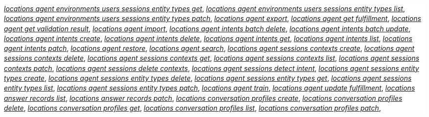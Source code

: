 [*locations agent environments users sessions entity types get*](https://docs.rs/google-dialogflow2/2.0.9+20210329/google_dialogflow2/api::ProjectLocationAgentEnvironmentUserSessionEntityTypeGetCall), [*locations agent environments users sessions entity types list*](https://docs.rs/google-dialogflow2/2.0.9+20210329/google_dialogflow2/api::ProjectLocationAgentEnvironmentUserSessionEntityTypeListCall), [*locations agent environments users sessions entity types patch*](https://docs.rs/google-dialogflow2/2.0.9+20210329/google_dialogflow2/api::ProjectLocationAgentEnvironmentUserSessionEntityTypePatchCall), [*locations agent export*](https://docs.rs/google-dialogflow2/2.0.9+20210329/google_dialogflow2/api::ProjectLocationAgentExportCall), [*locations agent get fulfillment*](https://docs.rs/google-dialogflow2/2.0.9+20210329/google_dialogflow2/api::ProjectLocationAgentGetFulfillmentCall), [*locations agent get validation result*](https://docs.rs/google-dialogflow2/2.0.9+20210329/google_dialogflow2/api::ProjectLocationAgentGetValidationResultCall), [*locations agent import*](https://docs.rs/google-dialogflow2/2.0.9+20210329/google_dialogflow2/api::ProjectLocationAgentImportCall), [*locations agent intents batch delete*](https://docs.rs/google-dialogflow2/2.0.9+20210329/google_dialogflow2/api::ProjectLocationAgentIntentBatchDeleteCall), [*locations agent intents batch update*](https://docs.rs/google-dialogflow2/2.0.9+20210329/google_dialogflow2/api::ProjectLocationAgentIntentBatchUpdateCall), [*locations agent intents create*](https://docs.rs/google-dialogflow2/2.0.9+20210329/google_dialogflow2/api::ProjectLocationAgentIntentCreateCall), [*locations agent intents delete*](https://docs.rs/google-dialogflow2/2.0.9+20210329/google_dialogflow2/api::ProjectLocationAgentIntentDeleteCall), [*locations agent intents get*](https://docs.rs/google-dialogflow2/2.0.9+20210329/google_dialogflow2/api::ProjectLocationAgentIntentGetCall), [*locations agent intents list*](https://docs.rs/google-dialogflow2/2.0.9+20210329/google_dialogflow2/api::ProjectLocationAgentIntentListCall), [*locations agent intents patch*](https://docs.rs/google-dialogflow2/2.0.9+20210329/google_dialogflow2/api::ProjectLocationAgentIntentPatchCall), [*locations agent restore*](https://docs.rs/google-dialogflow2/2.0.9+20210329/google_dialogflow2/api::ProjectLocationAgentRestoreCall), [*locations agent search*](https://docs.rs/google-dialogflow2/2.0.9+20210329/google_dialogflow2/api::ProjectLocationAgentSearchCall), [*locations agent sessions contexts create*](https://docs.rs/google-dialogflow2/2.0.9+20210329/google_dialogflow2/api::ProjectLocationAgentSessionContextCreateCall), [*locations agent sessions contexts delete*](https://docs.rs/google-dialogflow2/2.0.9+20210329/google_dialogflow2/api::ProjectLocationAgentSessionContextDeleteCall), [*locations agent sessions contexts get*](https://docs.rs/google-dialogflow2/2.0.9+20210329/google_dialogflow2/api::ProjectLocationAgentSessionContextGetCall), [*locations agent sessions contexts list*](https://docs.rs/google-dialogflow2/2.0.9+20210329/google_dialogflow2/api::ProjectLocationAgentSessionContextListCall), [*locations agent sessions contexts patch*](https://docs.rs/google-dialogflow2/2.0.9+20210329/google_dialogflow2/api::ProjectLocationAgentSessionContextPatchCall), [*locations agent sessions delete contexts*](https://docs.rs/google-dialogflow2/2.0.9+20210329/google_dialogflow2/api::ProjectLocationAgentSessionDeleteContextCall), [*locations agent sessions detect intent*](https://docs.rs/google-dialogflow2/2.0.9+20210329/google_dialogflow2/api::ProjectLocationAgentSessionDetectIntentCall), [*locations agent sessions entity types create*](https://docs.rs/google-dialogflow2/2.0.9+20210329/google_dialogflow2/api::ProjectLocationAgentSessionEntityTypeCreateCall), [*locations agent sessions entity types delete*](https://docs.rs/google-dialogflow2/2.0.9+20210329/google_dialogflow2/api::ProjectLocationAgentSessionEntityTypeDeleteCall), [*locations agent sessions entity types get*](https://docs.rs/google-dialogflow2/2.0.9+20210329/google_dialogflow2/api::ProjectLocationAgentSessionEntityTypeGetCall), [*locations agent sessions entity types list*](https://docs.rs/google-dialogflow2/2.0.9+20210329/google_dialogflow2/api::ProjectLocationAgentSessionEntityTypeListCall), [*locations agent sessions entity types patch*](https://docs.rs/google-dialogflow2/2.0.9+20210329/google_dialogflow2/api::ProjectLocationAgentSessionEntityTypePatchCall), [*locations agent train*](https://docs.rs/google-dialogflow2/2.0.9+20210329/google_dialogflow2/api::ProjectLocationAgentTrainCall), [*locations agent update fulfillment*](https://docs.rs/google-dialogflow2/2.0.9+20210329/google_dialogflow2/api::ProjectLocationAgentUpdateFulfillmentCall), [*locations answer records list*](https://docs.rs/google-dialogflow2/2.0.9+20210329/google_dialogflow2/api::ProjectLocationAnswerRecordListCall), [*locations answer records patch*](https://docs.rs/google-dialogflow2/2.0.9+20210329/google_dialogflow2/api::ProjectLocationAnswerRecordPatchCall), [*locations conversation profiles create*](https://docs.rs/google-dialogflow2/2.0.9+20210329/google_dialogflow2/api::ProjectLocationConversationProfileCreateCall), [*locations conversation profiles delete*](https://docs.rs/google-dialogflow2/2.0.9+20210329/google_dialogflow2/api::ProjectLocationConversationProfileDeleteCall), [*locations conversation profiles get*](https://docs.rs/google-dialogflow2/2.0.9+20210329/google_dialogflow2/api::ProjectLocationConversationProfileGetCall), [*locations conversation profiles list*](https://docs.rs/google-dialogflow2/2.0.9+20210329/google_dialogflow2/api::ProjectLocationConversationProfileListCall), [*locations conversation profiles patch*](https://docs.rs/google-dialogflow2/2.0.9+20210329/google_dialogflow2/api::ProjectLocationConversationProfilePatchCall),